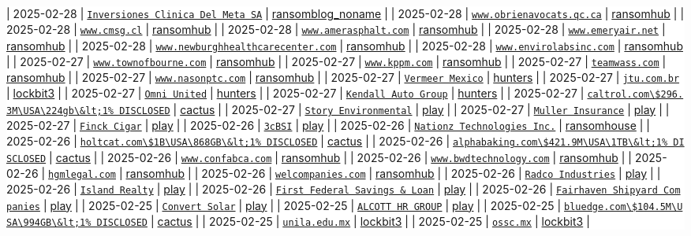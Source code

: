 | 2025-02-28 | [`Inversiones Clinica Del Meta SA`](https://google.com/search?q=Inversiones+Clinica+Del+Meta+SA) | [ransomblog_noname](https://ransomwatch.telemetry.ltd/#/profiles?id=ransomblog_noname) |
| 2025-02-28 | [`www.obrienavocats.qc.ca`](https://google.com/search?q=www.obrienavocats.qc.ca) | [ransomhub](https://ransomwatch.telemetry.ltd/#/profiles?id=ransomhub) |
| 2025-02-28 | [`www.cmsg.cl`](https://google.com/search?q=www.cmsg.cl) | [ransomhub](https://ransomwatch.telemetry.ltd/#/profiles?id=ransomhub) |
| 2025-02-28 | [`www.amerasphalt.com`](https://google.com/search?q=www.amerasphalt.com) | [ransomhub](https://ransomwatch.telemetry.ltd/#/profiles?id=ransomhub) |
| 2025-02-28 | [`www.emeryair.net`](https://google.com/search?q=www.emeryair.net) | [ransomhub](https://ransomwatch.telemetry.ltd/#/profiles?id=ransomhub) |
| 2025-02-28 | [`www.newburghhealthcarecenter.com`](https://google.com/search?q=www.newburghhealthcarecenter.com) | [ransomhub](https://ransomwatch.telemetry.ltd/#/profiles?id=ransomhub) |
| 2025-02-28 | [`www.envirolabsinc.com`](https://google.com/search?q=www.envirolabsinc.com) | [ransomhub](https://ransomwatch.telemetry.ltd/#/profiles?id=ransomhub) |
| 2025-02-27 | [`www.townofbourne.com`](https://google.com/search?q=www.townofbourne.com) | [ransomhub](https://ransomwatch.telemetry.ltd/#/profiles?id=ransomhub) |
| 2025-02-27 | [`www.kppm.com`](https://google.com/search?q=www.kppm.com) | [ransomhub](https://ransomwatch.telemetry.ltd/#/profiles?id=ransomhub) |
| 2025-02-27 | [`teamwass.com`](https://google.com/search?q=teamwass.com) | [ransomhub](https://ransomwatch.telemetry.ltd/#/profiles?id=ransomhub) |
| 2025-02-27 | [`www.nasonptc.com`](https://google.com/search?q=www.nasonptc.com) | [ransomhub](https://ransomwatch.telemetry.ltd/#/profiles?id=ransomhub) |
| 2025-02-27 | [`Vermeer Mexico`](https://google.com/search?q=Vermeer+Mexico) | [hunters](https://ransomwatch.telemetry.ltd/#/profiles?id=hunters) |
| 2025-02-27 | [`jtu.com.br`](https://google.com/search?q=jtu.com.br) | [lockbit3](https://ransomwatch.telemetry.ltd/#/profiles?id=lockbit3) |
| 2025-02-27 | [`Omni United`](https://google.com/search?q=Omni+United) | [hunters](https://ransomwatch.telemetry.ltd/#/profiles?id=hunters) |
| 2025-02-27 | [`Kendall Auto Group`](https://google.com/search?q=Kendall+Auto+Group) | [hunters](https://ransomwatch.telemetry.ltd/#/profiles?id=hunters) |
| 2025-02-27 | [`caltrol.com\$296.3M\USA\224gb\&lt;1% DISCLOSED`](https://google.com/search?q=caltrol.com%5C%24296.3M%5CUSA%5C224gb%5C%26lt%3B1%25+DISCLOSED) | [cactus](https://ransomwatch.telemetry.ltd/#/profiles?id=cactus) |
| 2025-02-27 | [`Story Environmental`](https://google.com/search?q=Story+Environmental) | [play](https://ransomwatch.telemetry.ltd/#/profiles?id=play) |
| 2025-02-27 | [`Muller Insurance`](https://google.com/search?q=Muller+Insurance) | [play](https://ransomwatch.telemetry.ltd/#/profiles?id=play) |
| 2025-02-27 | [`Finck Cigar`](https://google.com/search?q=Finck+Cigar) | [play](https://ransomwatch.telemetry.ltd/#/profiles?id=play) |
| 2025-02-26 | [`3cBSI`](https://google.com/search?q=3cBSI) | [play](https://ransomwatch.telemetry.ltd/#/profiles?id=play) |
| 2025-02-26 | [`Nationz Technologies Inc.`](https://google.com/search?q=Nationz+Technologies+Inc.) | [ransomhouse](https://ransomwatch.telemetry.ltd/#/profiles?id=ransomhouse) |
| 2025-02-26 | [`holtcat.com\$1B\USA\868GB\&lt;1% DISCLOSED`](https://google.com/search?q=holtcat.com%5C%241B%5CUSA%5C868GB%5C%26lt%3B1%25+DISCLOSED) | [cactus](https://ransomwatch.telemetry.ltd/#/profiles?id=cactus) |
| 2025-02-26 | [`alphabaking.com\$421.9M\USA\1TB\&lt;1% DISCLOSED`](https://google.com/search?q=alphabaking.com%5C%24421.9M%5CUSA%5C1TB%5C%26lt%3B1%25+DISCLOSED) | [cactus](https://ransomwatch.telemetry.ltd/#/profiles?id=cactus) |
| 2025-02-26 | [`www.confabca.com`](https://google.com/search?q=www.confabca.com) | [ransomhub](https://ransomwatch.telemetry.ltd/#/profiles?id=ransomhub) |
| 2025-02-26 | [`www.bwdtechnology.com`](https://google.com/search?q=www.bwdtechnology.com) | [ransomhub](https://ransomwatch.telemetry.ltd/#/profiles?id=ransomhub) |
| 2025-02-26 | [`hgmlegal.com`](https://google.com/search?q=hgmlegal.com) | [ransomhub](https://ransomwatch.telemetry.ltd/#/profiles?id=ransomhub) |
| 2025-02-26 | [`welcompanies.com`](https://google.com/search?q=welcompanies.com) | [ransomhub](https://ransomwatch.telemetry.ltd/#/profiles?id=ransomhub) |
| 2025-02-26 | [`Radco Industries`](https://google.com/search?q=Radco+Industries) | [play](https://ransomwatch.telemetry.ltd/#/profiles?id=play) |
| 2025-02-26 | [`Island Realty`](https://google.com/search?q=Island+Realty) | [play](https://ransomwatch.telemetry.ltd/#/profiles?id=play) |
| 2025-02-26 | [`First Federal Savings & Loan`](https://google.com/search?q=First+Federal+Savings+%26+Loan) | [play](https://ransomwatch.telemetry.ltd/#/profiles?id=play) |
| 2025-02-26 | [`Fairhaven Shipyard Companies`](https://google.com/search?q=Fairhaven+Shipyard+Companies) | [play](https://ransomwatch.telemetry.ltd/#/profiles?id=play) |
| 2025-02-25 | [`Convert Solar`](https://google.com/search?q=Convert+Solar) | [play](https://ransomwatch.telemetry.ltd/#/profiles?id=play) |
| 2025-02-25 | [`ALCOTT HR GROUP`](https://google.com/search?q=ALCOTT+HR+GROUP) | [play](https://ransomwatch.telemetry.ltd/#/profiles?id=play) |
| 2025-02-25 | [`bluedge.com\$104.5M\USA\994GB\&lt;1% DISCLOSED`](https://google.com/search?q=bluedge.com%5C%24104.5M%5CUSA%5C994GB%5C%26lt%3B1%25+DISCLOSED) | [cactus](https://ransomwatch.telemetry.ltd/#/profiles?id=cactus) |
| 2025-02-25 | [`unila.edu.mx`](https://google.com/search?q=unila.edu.mx) | [lockbit3](https://ransomwatch.telemetry.ltd/#/profiles?id=lockbit3) |
| 2025-02-25 | [`ossc.mx`](https://google.com/search?q=ossc.mx) | [lockbit3](https://ransomwatch.telemetry.ltd/#/profiles?id=lockbit3) |